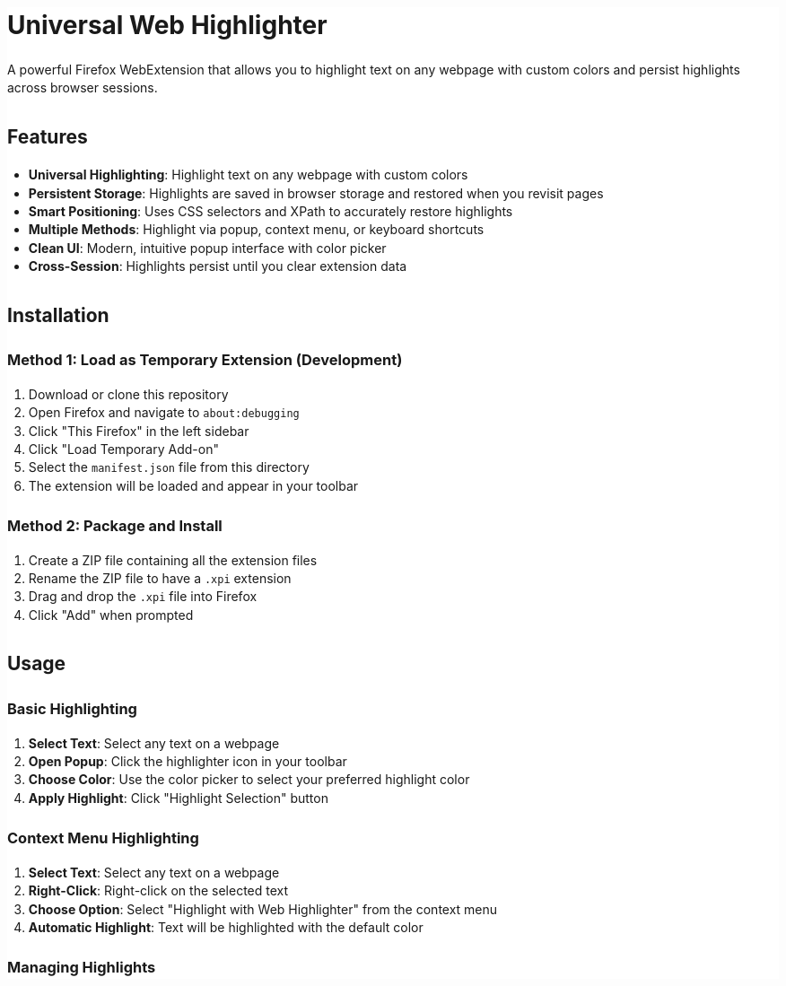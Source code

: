 # Universal Web Highlighter

A powerful Firefox WebExtension that allows you to highlight text on any webpage with custom colors and persist highlights across browser sessions.

## Features

- **Universal Highlighting**: Highlight text on any webpage with custom colors
- **Persistent Storage**: Highlights are saved in browser storage and restored when you revisit pages
- **Smart Positioning**: Uses CSS selectors and XPath to accurately restore highlights
- **Multiple Methods**: Highlight via popup, context menu, or keyboard shortcuts
- **Clean UI**: Modern, intuitive popup interface with color picker
- **Cross-Session**: Highlights persist until you clear extension data

## Installation

### Method 1: Load as Temporary Extension (Development)

1. Download or clone this repository
2. Open Firefox and navigate to `about:debugging`
3. Click "This Firefox" in the left sidebar
4. Click "Load Temporary Add-on"
5. Select the `manifest.json` file from this directory
6. The extension will be loaded and appear in your toolbar

### Method 2: Package and Install

1. Create a ZIP file containing all the extension files
2. Rename the ZIP file to have a `.xpi` extension
3. Drag and drop the `.xpi` file into Firefox
4. Click "Add" when prompted

## Usage

### Basic Highlighting

1. **Select Text**: Select any text on a webpage
2. **Open Popup**: Click the highlighter icon in your toolbar
3. **Choose Color**: Use the color picker to select your preferred highlight color
4. **Apply Highlight**: Click "Highlight Selection" button

### Context Menu Highlighting

1. **Select Text**: Select any text on a webpage
2. **Right-Click**: Right-click on the selected text
3. **Choose Option**: Select "Highlight with Web Highlighter" from the context menu
4. **Automatic Highlight**: Text will be highlighted with the default color

### Managing Highlights
